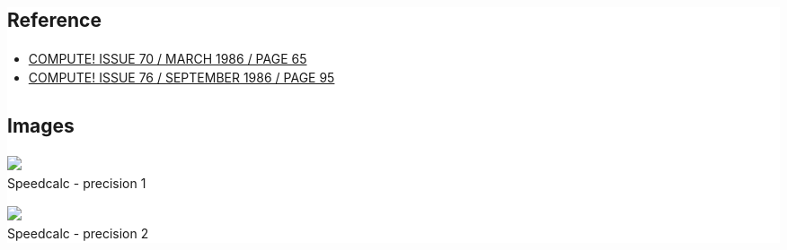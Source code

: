 ## Reference  
- [COMPUTE! ISSUE 70 / MARCH 1986 / PAGE 65](https://www.atarimagazines.com/compute/issue70/076_1_SpeedCalc.php)  
- [COMPUTE! ISSUE 76 / SEPTEMBER 1986 / PAGE 95](https://www.atarimagazines.com/compute/issue76/Enhance.php)  
  
## Images  
![](attachments/Genauigkeit+Speedcalc.jpg)  
Speedcalc - precision 1  
  
![](attachments/Genauigkeit+Speedcalc_.jpg)  
Speedcalc - precision 2  
